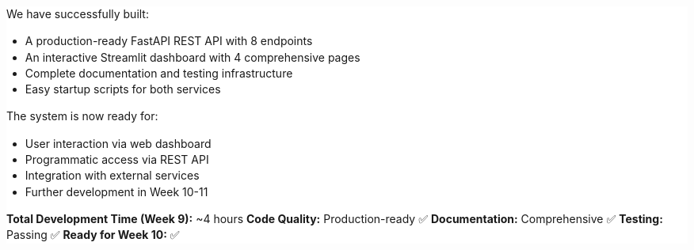 We have successfully built:
- A production-ready FastAPI REST API with 8 endpoints
- An interactive Streamlit dashboard with 4 comprehensive pages
- Complete documentation and testing infrastructure
- Easy startup scripts for both services

The system is now ready for:
- User interaction via web dashboard
- Programmatic access via REST API
- Integration with external services
- Further development in Week 10-11

**Total Development Time (Week 9):** ~4 hours
**Code Quality:** Production-ready ✅
**Documentation:** Comprehensive ✅
**Testing:** Passing ✅
**Ready for Week 10:** ✅
